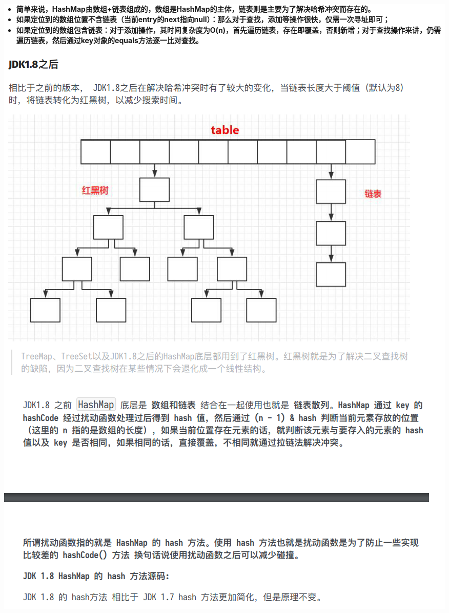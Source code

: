 - **简单来说，HashMap由数组+链表组成的，数组是HashMap的主体，链表则是主要为了解决哈希冲突而存在的。**
- **如果定位到的数组位置不含链表（当前entry的next指向null）：那么对于查找，添加等操作很快，仅需一次寻址即可；**
- **如果定位到的数组包含链表：对于添加操作，其时间复杂度为O(n)，首先遍历链表，存在即覆盖，否则新增；对于查找操作来讲，仍需遍历链表，然后通过key对象的equals方法逐一比对查找。**

![](images/Java容器/HashMap数据结构.png)

![](images/Java容器/HashMap数据结构_2.png)
